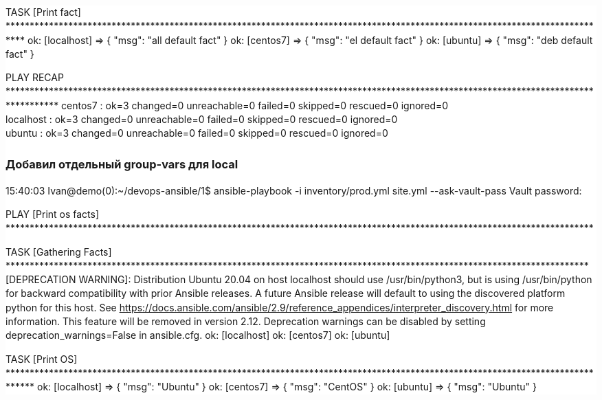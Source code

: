 TASK [Print fact] ******************************************************************************************************************************
ok: [localhost] => {
    "msg": "all default fact"
}
ok: [centos7] => {
    "msg": "el default fact"
}
ok: [ubuntu] => {
    "msg": "deb default fact"
}

PLAY RECAP *************************************************************************************************************************************
centos7                    : ok=3    changed=0    unreachable=0    failed=0    skipped=0    rescued=0    ignored=0   
localhost                  : ok=3    changed=0    unreachable=0    failed=0    skipped=0    rescued=0    ignored=0   
ubuntu                     : ok=3    changed=0    unreachable=0    failed=0    skipped=0    rescued=0    ignored=0   



### Добавил отдельный group-vars для local

15:40:03 Ivan@demo(0):~/devops-ansible/1$ ansible-playbook -i inventory/prod.yml site.yml --ask-vault-pass
Vault password: 

PLAY [Print os facts] **************************************************************************************************************************

TASK [Gathering Facts] *************************************************************************************************************************
[DEPRECATION WARNING]: Distribution Ubuntu 20.04 on host localhost should use /usr/bin/python3, but is using /usr/bin/python for backward 
compatibility with prior Ansible releases. A future Ansible release will default to using the discovered platform python for this host. See 
https://docs.ansible.com/ansible/2.9/reference_appendices/interpreter_discovery.html for more information. This feature will be removed in 
version 2.12. Deprecation warnings can be disabled by setting deprecation_warnings=False in ansible.cfg.
ok: [localhost]
ok: [centos7]
ok: [ubuntu]

TASK [Print OS] ********************************************************************************************************************************
ok: [localhost] => {
    "msg": "Ubuntu"
}
ok: [centos7] => {
    "msg": "CentOS"
}
ok: [ubuntu] => {
    "msg": "Ubuntu"
}
